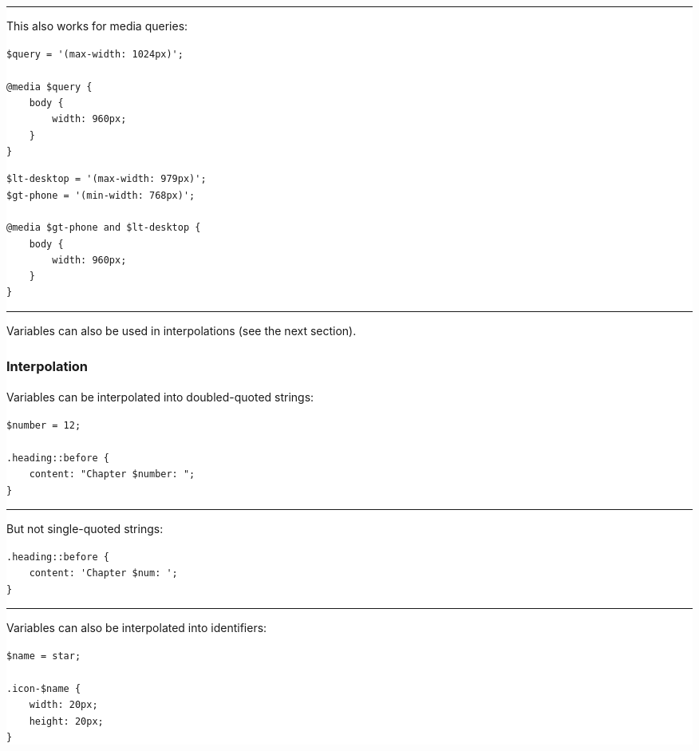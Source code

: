 <hr>

This also works for media queries:

```roole
$query = '(max-width: 1024px)';

@media $query {
	body {
		width: 960px;
	}
}
```

```roole
$lt-desktop = '(max-width: 979px)';
$gt-phone = '(min-width: 768px)';

@media $gt-phone and $lt-desktop {
	body {
		width: 960px;
	}
}
```

<hr>

Variables can also be used in interpolations (see the next section).

### Interpolation

Variables can be interpolated into doubled-quoted strings:

```roole
$number = 12;

.heading::before {
	content: "Chapter $number: ";
}
```

<hr>

But not single-quoted strings:

```roole
.heading::before {
	content: 'Chapter $num: ';
}
```

<hr>

Variables can also be interpolated into identifiers:

```roole
$name = star;

.icon-$name {
	width: 20px;
	height: 20px;
}
```
